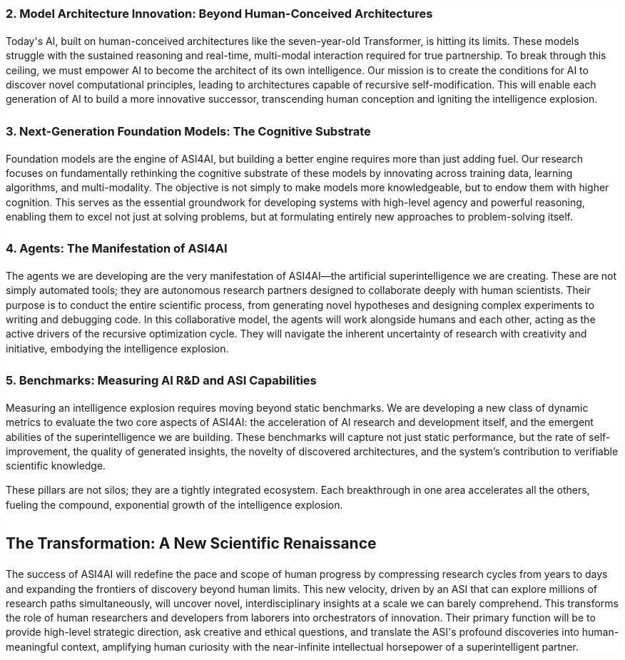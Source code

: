 ### 2. Model Architecture Innovation: Beyond Human-Conceived Architectures
Today's AI, built on human-conceived architectures like the seven-year-old Transformer, is hitting its limits. These models struggle with the sustained reasoning and real-time, multi-modal interaction required for true partnership. To break through this ceiling, we must empower AI to become the architect of its own intelligence. Our mission is to create the conditions for AI to discover novel computational principles, leading to architectures capable of recursive self-modification. This will enable each generation of AI to build a more innovative successor, transcending human conception and igniting the intelligence explosion.

### 3. Next-Generation Foundation Models: The Cognitive Substrate
Foundation models are the engine of ASI4AI, but building a better engine requires more than just adding fuel. Our research focuses on fundamentally rethinking the cognitive substrate of these models by innovating across training data, learning algorithms, and multi-modality. The objective is not simply to make models more knowledgeable, but to endow them with higher cognition. This serves as the essential groundwork for developing systems with high-level agency and powerful reasoning, enabling them to excel not just at solving problems, but at formulating entirely new approaches to problem-solving itself.

### 4. Agents: The Manifestation of ASI4AI
The agents we are developing are the very manifestation of ASI4AI—the artificial superintelligence we are creating. These are not simply automated tools; they are autonomous research partners designed to collaborate deeply with human scientists. Their purpose is to conduct the entire scientific process, from generating novel hypotheses and designing complex experiments to writing and debugging code. In this collaborative model, the agents will work alongside humans and each other, acting as the active drivers of the recursive optimization cycle. They will navigate the inherent uncertainty of research with creativity and initiative, embodying the intelligence explosion.

### 5. Benchmarks: Measuring AI R&D and ASI Capabilities
Measuring an intelligence explosion requires moving beyond static benchmarks. We are developing a new class of dynamic metrics to evaluate the two core aspects of ASI4AI: the acceleration of AI research and development itself, and the emergent abilities of the superintelligence we are building. These benchmarks will capture not just static performance, but the rate of self-improvement, the quality of generated insights, the novelty of discovered architectures, and the system’s contribution to verifiable scientific knowledge.

These pillars are not silos; they are a tightly integrated ecosystem. Each breakthrough in one area accelerates all the others, fueling the compound, exponential growth of the intelligence explosion.

## The Transformation: A New Scientific Renaissance

The success of ASI4AI will redefine the pace and scope of human progress by compressing research cycles from years to days and expanding the frontiers of discovery beyond human limits. This new velocity, driven by an ASI that can explore millions of research paths simultaneously, will uncover novel, interdisciplinary insights at a scale we can barely comprehend. This transforms the role of human researchers and developers from laborers into orchestrators of innovation. Their primary function will be to provide high-level strategic direction, ask creative and ethical questions, and translate the ASI's profound discoveries into human-meaningful context, amplifying human curiosity with the near-infinite intellectual horsepower of a superintelligent partner.
